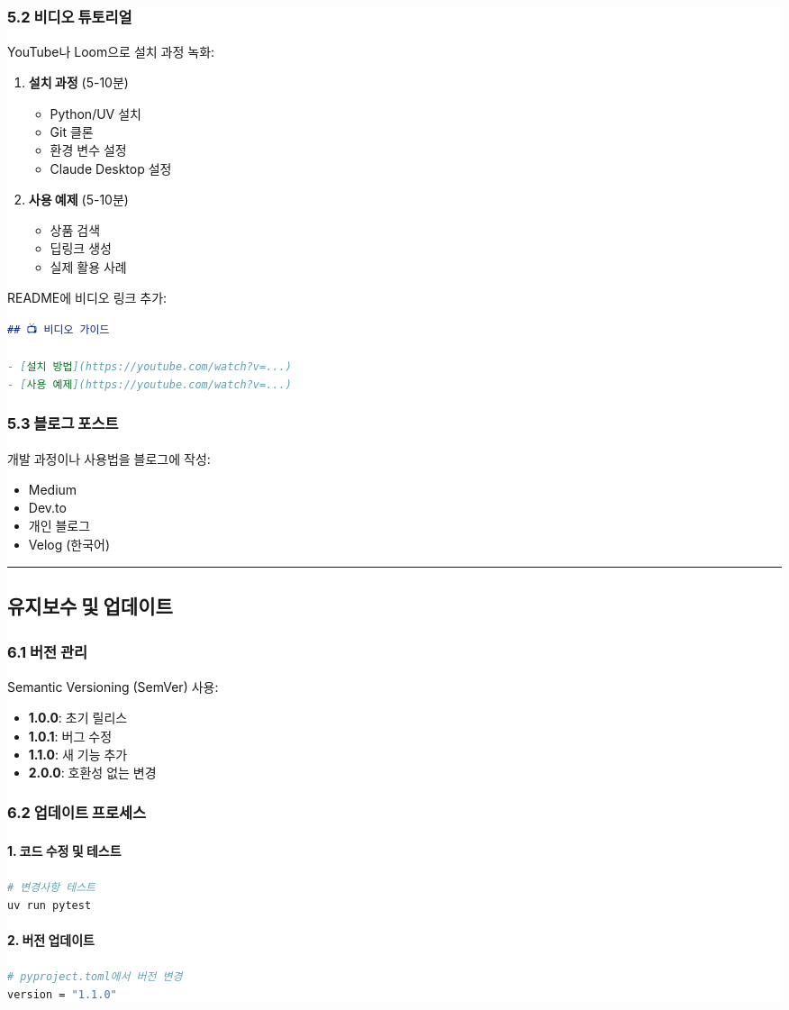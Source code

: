 ### 5.2 비디오 튜토리얼

YouTube나 Loom으로 설치 과정 녹화:

1. **설치 과정** (5-10분)
   - Python/UV 설치
   - Git 클론
   - 환경 변수 설정
   - Claude Desktop 설정

2. **사용 예제** (5-10분)
   - 상품 검색
   - 딥링크 생성
   - 실제 활용 사례

README에 비디오 링크 추가:

```markdown
## 📺 비디오 가이드

- [설치 방법](https://youtube.com/watch?v=...)
- [사용 예제](https://youtube.com/watch?v=...)
```

### 5.3 블로그 포스트

개발 과정이나 사용법을 블로그에 작성:

- Medium
- Dev.to
- 개인 블로그
- Velog (한국어)

---

## 유지보수 및 업데이트

### 6.1 버전 관리

Semantic Versioning (SemVer) 사용:

- **1.0.0**: 초기 릴리스
- **1.0.1**: 버그 수정
- **1.1.0**: 새 기능 추가
- **2.0.0**: 호환성 없는 변경

### 6.2 업데이트 프로세스

#### 1. 코드 수정 및 테스트
```bash
# 변경사항 테스트
uv run pytest
```

#### 2. 버전 업데이트
```bash
# pyproject.toml에서 버전 변경
version = "1.1.0"
```
